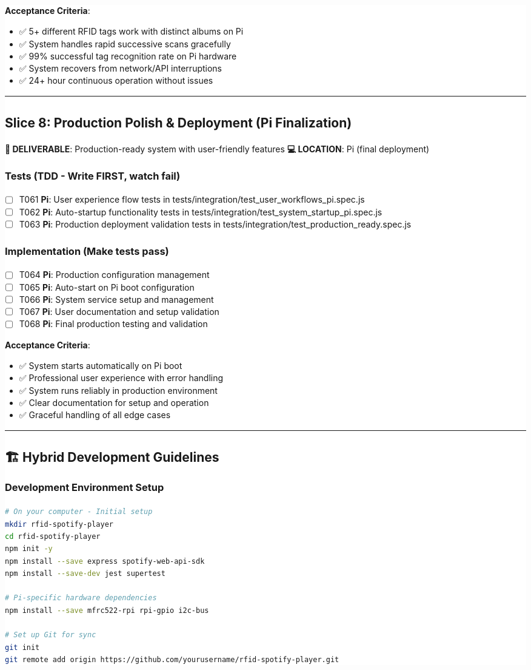 **Acceptance Criteria**:

- ✅ 5+ different RFID tags work with distinct albums on Pi
- ✅ System handles rapid successive scans gracefully
- ✅ 99% successful tag recognition rate on Pi hardware
- ✅ System recovers from network/API interruptions
- ✅ 24+ hour continuous operation without issues

---

## Slice 8: Production Polish & Deployment (Pi Finalization)

**🎯 DELIVERABLE**: Production-ready system with user-friendly features
**💻 LOCATION**: Pi (final deployment)

### Tests (TDD - Write FIRST, watch fail)

- [ ] T061 **Pi**: User experience flow tests in tests/integration/test_user_workflows_pi.spec.js
- [ ] T062 **Pi**: Auto-startup functionality tests in tests/integration/test_system_startup_pi.spec.js
- [ ] T063 **Pi**: Production deployment validation tests in tests/integration/test_production_ready.spec.js

### Implementation (Make tests pass)

- [ ] T064 **Pi**: Production configuration management
- [ ] T065 **Pi**: Auto-start on Pi boot configuration
- [ ] T066 **Pi**: System service setup and management
- [ ] T067 **Pi**: User documentation and setup validation
- [ ] T068 **Pi**: Final production testing and validation

**Acceptance Criteria**:

- ✅ System starts automatically on Pi boot
- ✅ Professional user experience with error handling
- ✅ System runs reliably in production environment
- ✅ Clear documentation for setup and operation
- ✅ Graceful handling of all edge cases

---

## 🏗️ Hybrid Development Guidelines

### Development Environment Setup

```bash
# On your computer - Initial setup
mkdir rfid-spotify-player
cd rfid-spotify-player
npm init -y
npm install --save express spotify-web-api-sdk
npm install --save-dev jest supertest

# Pi-specific hardware dependencies
npm install --save mfrc522-rpi rpi-gpio i2c-bus

# Set up Git for sync
git init
git remote add origin https://github.com/yourusername/rfid-spotify-player.git
```
